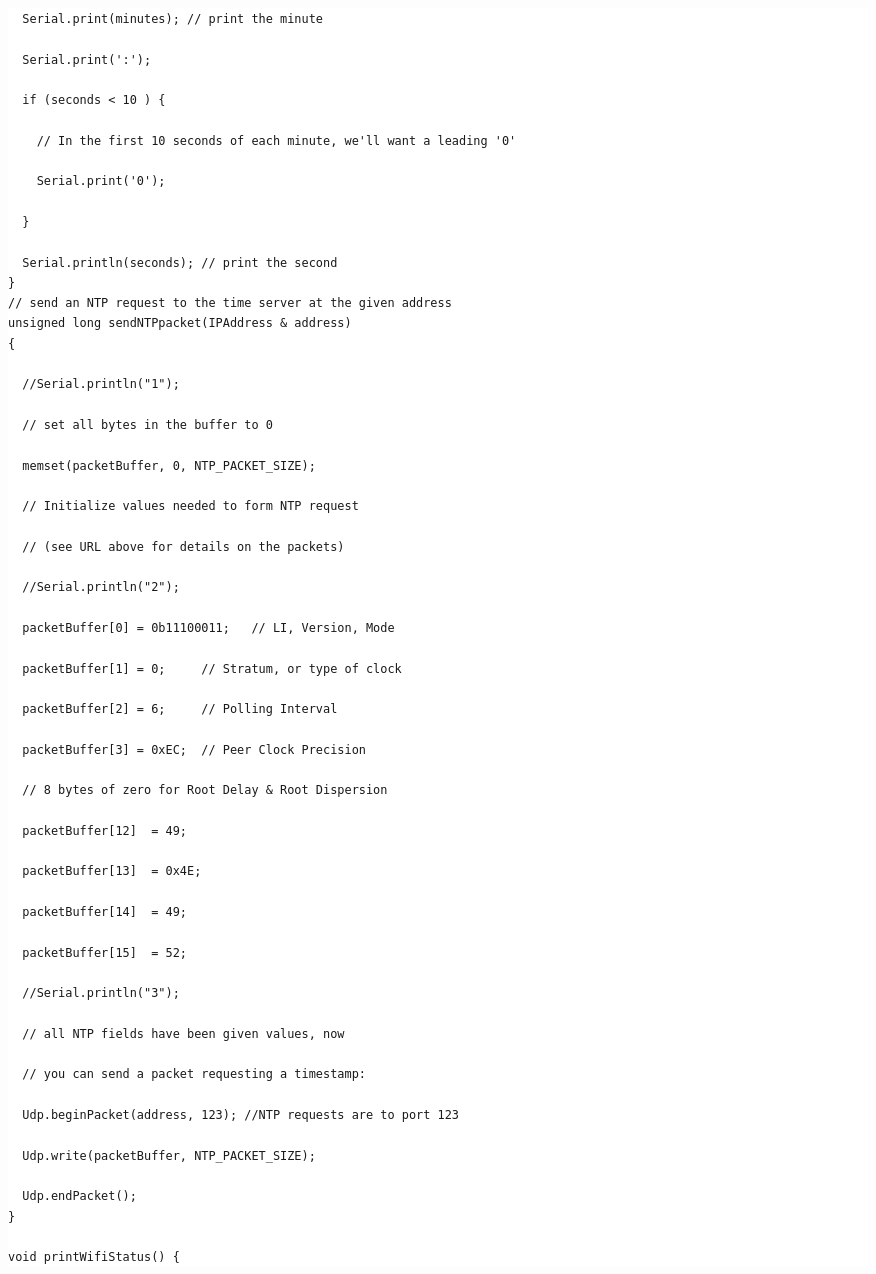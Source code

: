 ```arduino
  Serial.print(minutes); // print the minute

  Serial.print(':');

  if (seconds < 10 ) {

    // In the first 10 seconds of each minute, we'll want a leading '0'

    Serial.print('0');

  }

  Serial.println(seconds); // print the second
}
// send an NTP request to the time server at the given address
unsigned long sendNTPpacket(IPAddress & address)
{

  //Serial.println("1");

  // set all bytes in the buffer to 0

  memset(packetBuffer, 0, NTP_PACKET_SIZE);

  // Initialize values needed to form NTP request

  // (see URL above for details on the packets)

  //Serial.println("2");

  packetBuffer[0] = 0b11100011;   // LI, Version, Mode

  packetBuffer[1] = 0;     // Stratum, or type of clock

  packetBuffer[2] = 6;     // Polling Interval

  packetBuffer[3] = 0xEC;  // Peer Clock Precision

  // 8 bytes of zero for Root Delay & Root Dispersion

  packetBuffer[12]  = 49;

  packetBuffer[13]  = 0x4E;

  packetBuffer[14]  = 49;

  packetBuffer[15]  = 52;

  //Serial.println("3");

  // all NTP fields have been given values, now

  // you can send a packet requesting a timestamp:

  Udp.beginPacket(address, 123); //NTP requests are to port 123

  Udp.write(packetBuffer, NTP_PACKET_SIZE);

  Udp.endPacket();
}

void printWifiStatus() {

```
